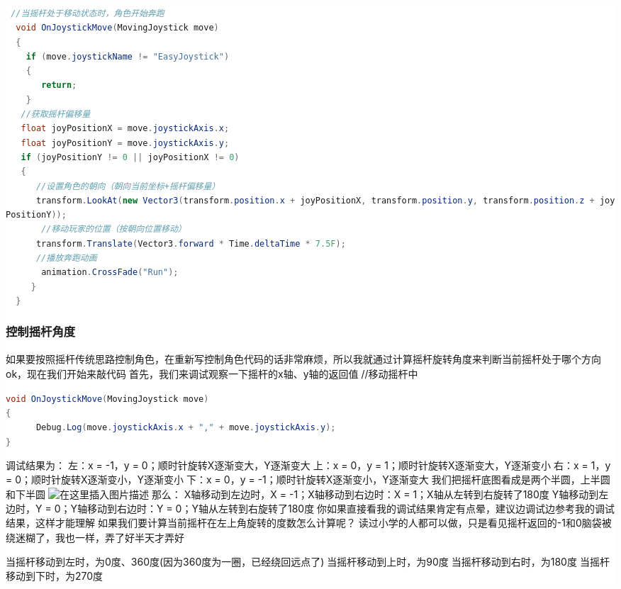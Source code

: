 ```csharp
 //当摇杆处于移动状态时，角色开始奔跑
  void OnJoystickMove(MovingJoystick move)
  {
    if (move.joystickName != "EasyJoystick")
    {
       return;
    }
   //获取摇杆偏移量
   float joyPositionX = move.joystickAxis.x;
   float joyPositionY = move.joystickAxis.y;
   if (joyPositionY != 0 || joyPositionX != 0)
   {
      //设置角色的朝向（朝向当前坐标+摇杆偏移量）
      transform.LookAt(new Vector3(transform.position.x + joyPositionX, transform.position.y, transform.position.z + joyPositionY));
       //移动玩家的位置（按朝向位置移动）
      transform.Translate(Vector3.forward * Time.deltaTime * 7.5F);
      //播放奔跑动画
       animation.CrossFade("Run");
     }
  }
```
### 控制摇杆角度
如果要按照摇杆传统思路控制角色，在重新写控制角色代码的话非常麻烦，所以我就通过计算摇杆旋转角度来判断当前摇杆处于哪个方向
ok，现在我们开始来敲代码
首先，我们来调试观察一下摇杆的x轴、y轴的返回值
//移动摇杆中  

```csharp
void OnJoystickMove(MovingJoystick move)
{
      Debug.Log(move.joystickAxis.x + "," + move.joystickAxis.y);
}
```
调试结果为：
左：x = -1，y = 0；顺时针旋转X逐渐变大，Y逐渐变大
上：x = 0，y = 1；顺时针旋转X逐渐变大，Y逐渐变小
右：x = 1，y = 0；顺时针旋转X逐渐变小，Y逐渐变小
下：x = 0，y = -1；顺时针旋转X逐渐变小，Y逐渐变大
我们把摇杆底图看成是两个半圆，上半圆和下半圆
![在这里插入图片描述](https://img-blog.csdn.net/20151223160823558?watermark/2/text/aHR0cDovL2Jsb2cuY3Nkbi5uZXQv/font/5a6L5L2T/fontsize/400/fill/I0JBQkFCMA==/dissolve/70/gravity/Center)
那么：
X轴移动到左边时，X = -1；X轴移动到右边时：X = 1；X轴从左转到右旋转了180度
Y轴移动到左边时，Y = 0；Y轴移动到右边时：Y = 0；Y轴从左转到右旋转了180度
你如果直接看我的调试结果肯定有点晕，建议边调试边参考我的调试结果，这样才能理解
如果我们要计算当前摇杆在左上角旋转的度数怎么计算呢？
读过小学的人都可以做，只是看见摇杆返回的-1和0脑袋被绕迷糊了，我也一样，弄了好半天才弄好

当摇杆移动到左时，为0度、360度(因为360度为一圈，已经绕回远点了)
当摇杆移动到上时，为90度
当摇杆移动到右时，为180度
当摇杆移动到下时，为270度
